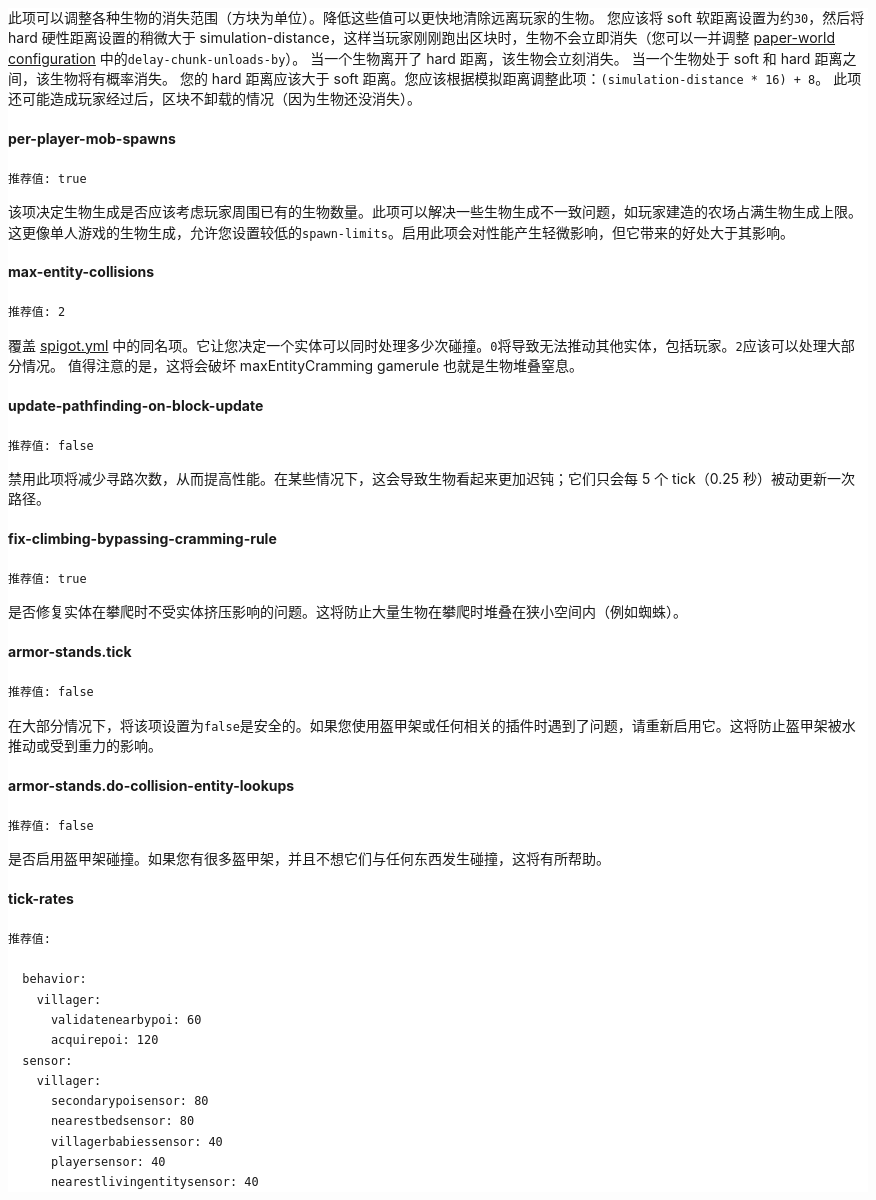 此项可以调整各种生物的消失范围（方块为单位）。降低这些值可以更快地清除远离玩家的生物。 您应该将 soft 软距离设置为约`30`，然后将 hard 硬性距离设置的稍微大于 simulation-distance，这样当玩家刚刚跑出区块时，生物不会立即消失（您可以一并调整 [paper-world configuration] 中的`delay-chunk-unloads-by`）。 当一个生物离开了 hard 距离，该生物会立刻消失。 当一个生物处于 soft 和 hard 距离之间，该生物将有概率消失。 您的 hard 距离应该大于 soft 距离。您应该根据模拟距离调整此项：`(simulation-distance * 16) + 8`。 此项还可能造成玩家经过后，区块不卸载的情况（因为生物还没消失）。

#### per-player-mob-spawns

`推荐值: true`

该项决定生物生成是否应该考虑玩家周围已有的生物数量。此项可以解决一些生物生成不一致问题，如玩家建造的农场占满生物生成上限。这更像单人游戏的生物生成，允许您设置较低的`spawn-limits`。启用此项会对性能产生轻微影响，但它带来的好处大于其影响。

#### max-entity-collisions

`推荐值: 2`

覆盖 [spigot.yml] 中的同名项。它让您决定一个实体可以同时处理多少次碰撞。`0`将导致无法推动其他实体，包括玩家。`2`应该可以处理大部分情况。 值得注意的是，这将会破坏 maxEntityCramming gamerule 也就是生物堆叠窒息。

#### update-pathfinding-on-block-update

`推荐值: false`

禁用此项将减少寻路次数，从而提高性能。在某些情况下，这会导致生物看起来更加迟钝；它们只会每 5 个 tick（0.25 秒）被动更新一次路径。

#### fix-climbing-bypassing-cramming-rule

`推荐值: true`

是否修复实体在攀爬时不受实体挤压影响的问题。这将防止大量生物在攀爬时堆叠在狭小空间内（例如蜘蛛）。

#### armor-stands.tick

`推荐值: false`

在大部分情况下，将该项设置为`false`是安全的。如果您使用盔甲架或任何相关的插件时遇到了问题，请重新启用它。这将防止盔甲架被水推动或受到重力的影响。

#### armor-stands.do-collision-entity-lookups

`推荐值: false`

是否启用盔甲架碰撞。如果您有很多盔甲架，并且不想它们与任何东西发生碰撞，这将有所帮助。

#### tick-rates

```
推荐值:

  behavior:
    villager:
      validatenearbypoi: 60
      acquirepoi: 120
  sensor:
    villager:
      secondarypoisensor: 80
      nearestbedsensor: 80
      villagerbabiessensor: 40
      playersensor: 40
      nearestlivingentitysensor: 40
```


[`SOG`]: https://www.spigotmc.org/threads/guide-server-optimization%E2%9A%A1.283181/
[server.properties]: https://docs.papermc.io/paper/reference/server-properties
[bukkit.yml]: https://docs.papermc.io/paper/reference/bukkit-configuration
[spigot.yml]: https://docs.papermc.io/paper/reference/spigot-configuration
[paper-global configuration]: https://docs.papermc.io/paper/reference/global-configuration
[paper-world configuration]: https://docs.papermc.io/paper/reference/world-configuration
[purpur.yml]: https://purpurmc.org/docs/Configuration/
[pufferfish.yml]: https://docs.pufferfish.host/setup/pufferfish-fork-configuration/